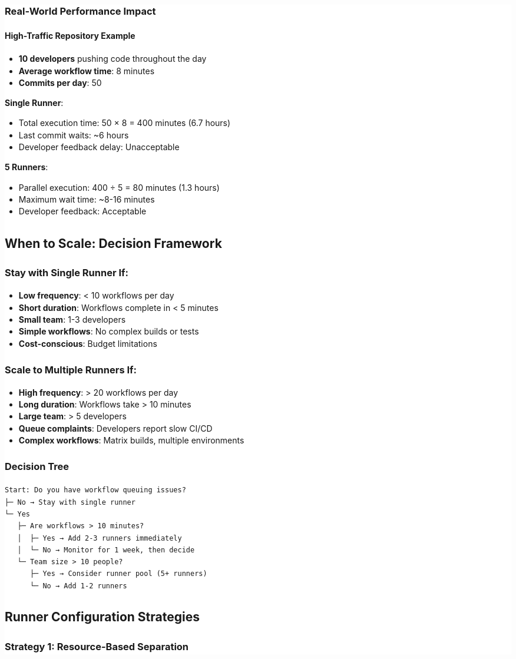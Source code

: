 ### Real-World Performance Impact

#### High-Traffic Repository Example
- **10 developers** pushing code throughout the day
- **Average workflow time**: 8 minutes
- **Commits per day**: 50

**Single Runner**:
- Total execution time: 50 × 8 = 400 minutes (6.7 hours)
- Last commit waits: ~6 hours
- Developer feedback delay: Unacceptable

**5 Runners**:
- Parallel execution: 400 ÷ 5 = 80 minutes (1.3 hours)
- Maximum wait time: ~8-16 minutes
- Developer feedback: Acceptable

## When to Scale: Decision Framework

### Stay with Single Runner If:
- **Low frequency**: < 10 workflows per day
- **Short duration**: Workflows complete in < 5 minutes
- **Small team**: 1-3 developers
- **Simple workflows**: No complex builds or tests
- **Cost-conscious**: Budget limitations

### Scale to Multiple Runners If:
- **High frequency**: > 20 workflows per day
- **Long duration**: Workflows take > 10 minutes
- **Large team**: > 5 developers
- **Queue complaints**: Developers report slow CI/CD
- **Complex workflows**: Matrix builds, multiple environments

### Decision Tree
```
Start: Do you have workflow queuing issues?
├─ No → Stay with single runner
└─ Yes
   ├─ Are workflows > 10 minutes?
   │  ├─ Yes → Add 2-3 runners immediately
   │  └─ No → Monitor for 1 week, then decide
   └─ Team size > 10 people?
      ├─ Yes → Consider runner pool (5+ runners)
      └─ No → Add 1-2 runners
```

## Runner Configuration Strategies

### Strategy 1: Resource-Based Separation
